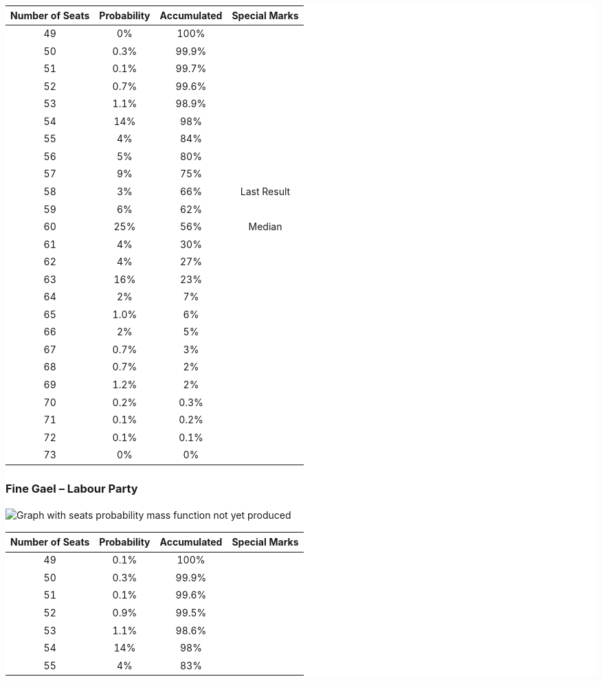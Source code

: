 | Number of Seats | Probability | Accumulated | Special Marks |
|:---------------:|:-----------:|:-----------:|:-------------:|
| 49 | 0% | 100% |  |
| 50 | 0.3% | 99.9% |  |
| 51 | 0.1% | 99.7% |  |
| 52 | 0.7% | 99.6% |  |
| 53 | 1.1% | 98.9% |  |
| 54 | 14% | 98% |  |
| 55 | 4% | 84% |  |
| 56 | 5% | 80% |  |
| 57 | 9% | 75% |  |
| 58 | 3% | 66% | Last Result |
| 59 | 6% | 62% |  |
| 60 | 25% | 56% | Median |
| 61 | 4% | 30% |  |
| 62 | 4% | 27% |  |
| 63 | 16% | 23% |  |
| 64 | 2% | 7% |  |
| 65 | 1.0% | 6% |  |
| 66 | 2% | 5% |  |
| 67 | 0.7% | 3% |  |
| 68 | 0.7% | 2% |  |
| 69 | 1.2% | 2% |  |
| 70 | 0.2% | 0.3% |  |
| 71 | 0.1% | 0.2% |  |
| 72 | 0.1% | 0.1% |  |
| 73 | 0% | 0% |  |

### Fine Gael – Labour Party

![Graph with seats probability mass function not yet produced](2018-08-24-IrelandThinks-coalitions-seats-pmf-fg–lab.png "Seats Probability Mass Function")

| Number of Seats | Probability | Accumulated | Special Marks |
|:---------------:|:-----------:|:-----------:|:-------------:|
| 49 | 0.1% | 100% |  |
| 50 | 0.3% | 99.9% |  |
| 51 | 0.1% | 99.6% |  |
| 52 | 0.9% | 99.5% |  |
| 53 | 1.1% | 98.6% |  |
| 54 | 14% | 98% |  |
| 55 | 4% | 83% |  |